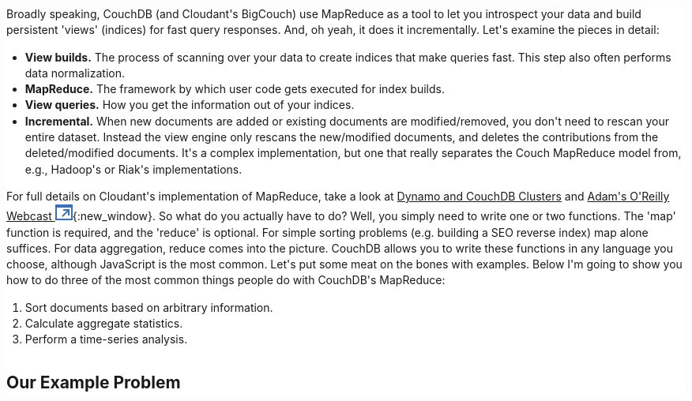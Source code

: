 Broadly speaking,
CouchDB (and Cloudant's BigCouch) use MapReduce as a tool to let you introspect your data
and build persistent 'views' (indices) for fast query responses.
And,
oh yeah,
it does it incrementally.
Let's examine the pieces in detail:
-   **View builds.**
    The process of scanning over your data to create indices that make queries fast.
    This step also often performs data normalization.
-   **MapReduce.**
    The framework by which user code gets executed for index builds.
-   **View queries.**
    How you get the information out of your indices.
-   **Incremental.**
    When new documents are added or existing documents are modified/removed,
    you don't need to rescan your entire dataset.
    Instead the view engine only rescans the new/modified documents,
    and deletes the contributions from the deleted/modified documents.
    It's a complex implementation,
    but one that really separates the Couch MapReduce model from,
    e.g.,
    Hadoop's or Riak's implementations.

For full details on Cloudant's implementation of MapReduce,
take a look at [Dynamo and CouchDB Clusters](dynamo.html) and
[Adam's O'Reilly Webcast ![External link icon](../images/launch-glyph.svg "External link icon")](http://oreillynet.com/pub/e/1760){:new_window}.
So what do you actually have to do?
Well,
you simply need to write one or two functions.
The 'map' function is required,
and the 'reduce' is optional.
For simple sorting problems
(e.g.
building a SEO reverse index)
map alone suffices.
For data aggregation,
reduce comes into the picture.
CouchDB allows you to write these functions in any language you choose,
although JavaScript is the most common.
Let's put some meat on the bones with examples.
Below I'm going to show you how to do three of the most common things people do with CouchDB's MapReduce:

1.  Sort documents based on arbitrary information.
2.  Calculate aggregate statistics.
3.  Perform a time-series analysis.

## Our Example Problem
